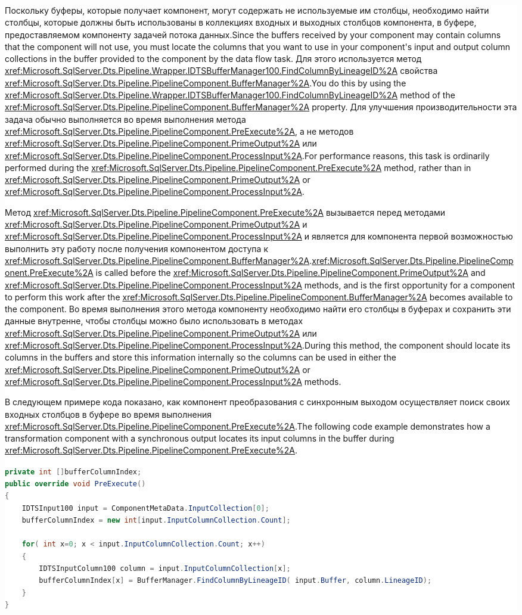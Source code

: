  <span data-ttu-id="83bc7-128">Поскольку буферы, которые получает компонент, могут содержать не используемые им столбцы, необходимо найти столбцы, которые должны быть использованы в коллекциях входных и выходных столбцов компонента, в буфере, предоставляемом компоненту задачей потока данных.</span><span class="sxs-lookup"><span data-stu-id="83bc7-128">Since the buffers received by your component may contain columns that the component will not use, you must locate the columns that you want to use in your component's input and output column collections in the buffer provided to the component by the data flow task.</span></span> <span data-ttu-id="83bc7-129">Для этого используется метод <xref:Microsoft.SqlServer.Dts.Pipeline.Wrapper.IDTSBufferManager100.FindColumnByLineageID%2A> свойства <xref:Microsoft.SqlServer.Dts.Pipeline.PipelineComponent.BufferManager%2A>.</span><span class="sxs-lookup"><span data-stu-id="83bc7-129">You do this by using the <xref:Microsoft.SqlServer.Dts.Pipeline.Wrapper.IDTSBufferManager100.FindColumnByLineageID%2A> method of the <xref:Microsoft.SqlServer.Dts.Pipeline.PipelineComponent.BufferManager%2A> property.</span></span> <span data-ttu-id="83bc7-130">Для улучшения производительности эта задача обычно выполняется во время выполнения метода <xref:Microsoft.SqlServer.Dts.Pipeline.PipelineComponent.PreExecute%2A>, а не методов <xref:Microsoft.SqlServer.Dts.Pipeline.PipelineComponent.PrimeOutput%2A> или <xref:Microsoft.SqlServer.Dts.Pipeline.PipelineComponent.ProcessInput%2A>.</span><span class="sxs-lookup"><span data-stu-id="83bc7-130">For performance reasons, this task is ordinarily performed during the <xref:Microsoft.SqlServer.Dts.Pipeline.PipelineComponent.PreExecute%2A> method, rather than in <xref:Microsoft.SqlServer.Dts.Pipeline.PipelineComponent.PrimeOutput%2A> or <xref:Microsoft.SqlServer.Dts.Pipeline.PipelineComponent.ProcessInput%2A>.</span></span>  
  
 <span data-ttu-id="83bc7-131">Метод <xref:Microsoft.SqlServer.Dts.Pipeline.PipelineComponent.PreExecute%2A> вызывается перед методами <xref:Microsoft.SqlServer.Dts.Pipeline.PipelineComponent.PrimeOutput%2A> и <xref:Microsoft.SqlServer.Dts.Pipeline.PipelineComponent.ProcessInput%2A> и является для компонента первой возможностью выполнить эту работу после получения компонентом доступа к <xref:Microsoft.SqlServer.Dts.Pipeline.PipelineComponent.BufferManager%2A>.</span><span class="sxs-lookup"><span data-stu-id="83bc7-131"><xref:Microsoft.SqlServer.Dts.Pipeline.PipelineComponent.PreExecute%2A> is called before the <xref:Microsoft.SqlServer.Dts.Pipeline.PipelineComponent.PrimeOutput%2A> and <xref:Microsoft.SqlServer.Dts.Pipeline.PipelineComponent.ProcessInput%2A> methods, and is the first opportunity for a component to perform this work after the <xref:Microsoft.SqlServer.Dts.Pipeline.PipelineComponent.BufferManager%2A> becomes available to the component.</span></span> <span data-ttu-id="83bc7-132">Во время выполнения этого метода компоненту необходимо найти его столбцы в буферах и сохранить эти данные внутренне, чтобы столбцы можно было использовать в методах <xref:Microsoft.SqlServer.Dts.Pipeline.PipelineComponent.PrimeOutput%2A> или <xref:Microsoft.SqlServer.Dts.Pipeline.PipelineComponent.ProcessInput%2A>.</span><span class="sxs-lookup"><span data-stu-id="83bc7-132">During this method, the component should locate its columns in the buffers and store this information internally so the columns can be used in either the  <xref:Microsoft.SqlServer.Dts.Pipeline.PipelineComponent.PrimeOutput%2A> or <xref:Microsoft.SqlServer.Dts.Pipeline.PipelineComponent.ProcessInput%2A> methods.</span></span>  
  
 <span data-ttu-id="83bc7-133">В следующем примере кода показано, как компонент преобразования с синхронным выходом осуществляет поиск своих входных столбцов в буфере во время выполнения <xref:Microsoft.SqlServer.Dts.Pipeline.PipelineComponent.PreExecute%2A>.</span><span class="sxs-lookup"><span data-stu-id="83bc7-133">The following code example demonstrates how a transformation component with a synchronous output locates its input columns in the buffer during <xref:Microsoft.SqlServer.Dts.Pipeline.PipelineComponent.PreExecute%2A>.</span></span>  
  
```csharp  
private int []bufferColumnIndex;  
public override void PreExecute()  
{  
    IDTSInput100 input = ComponentMetaData.InputCollection[0];  
    bufferColumnIndex = new int[input.InputColumnCollection.Count];  
  
    for( int x=0; x < input.InputColumnCollection.Count; x++)  
    {  
        IDTSInputColumn100 column = input.InputColumnCollection[x];  
        bufferColumnIndex[x] = BufferManager.FindColumnByLineageID( input.Buffer, column.LineageID);  
    }  
}  
```  
  